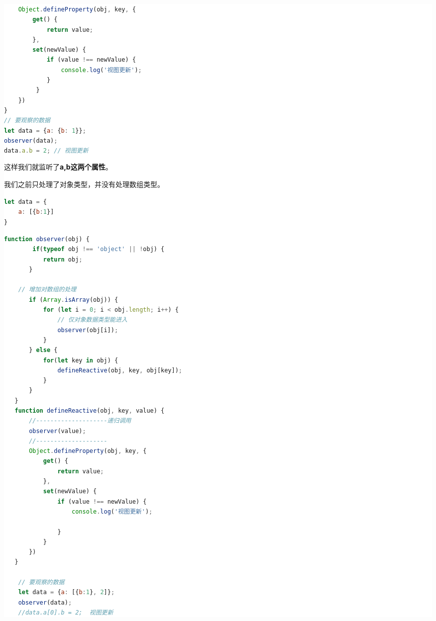```js
    Object.defineProperty(obj, key, {
        get() {
            return value;
        },
        set(newValue) {
        	if (value !== newValue) {
                console.log('视图更新');
            }
   		 }
    })
}
// 要观察的数据
let data = {a: {b: 1}};
observer(data);
data.a.b = 2; // 视图更新
```
这样我们就监听了**a,b这两个属性**。

我们之前只处理了对象类型，并没有处理数组类型。
```js
let data = {
	a: [{b:1}]
}
```

```js
function observer(obj) {
      	if(typeof obj !== 'object' || !obj) {
           return obj;
       }
       
	// 增加对数组的处理
       if (Array.isArray(obj)) {
           for (let i = 0; i < obj.length; i++) {
           	   // 仅对象数据类型能进入
               observer(obj[i]);
           }
       } else {
           for(let key in obj) {
               defineReactive(obj, key, obj[key]);
           }
       }
   }
   function defineReactive(obj, key, value) {
       //--------------------递归调用
       observer(value);
       //--------------------
       Object.defineProperty(obj, key, {
           get() {
               return value;
           },
           set(newValue) {
               if (value !== newValue) {
                   console.log('视图更新');

               }
           }
       })
   }
   
	// 要观察的数据
    let data = {a: [{b:1}, 2]};
    observer(data);
    //data.a[0].b = 2;  视图更新
```
